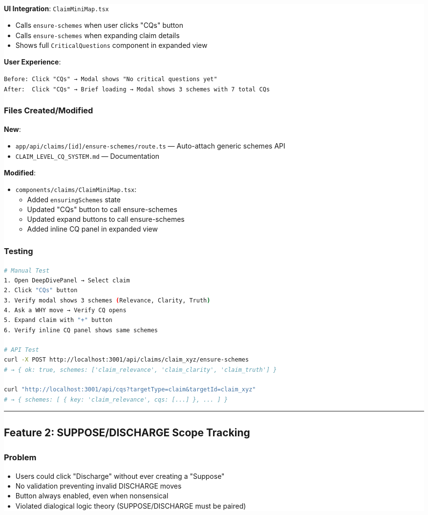 **UI Integration**: `ClaimMiniMap.tsx`
- Calls `ensure-schemes` when user clicks "CQs" button
- Calls `ensure-schemes` when expanding claim details
- Shows full `CriticalQuestions` component in expanded view

**User Experience**:
```
Before: Click "CQs" → Modal shows "No critical questions yet"
After:  Click "CQs" → Brief loading → Modal shows 3 schemes with 7 total CQs
```

### Files Created/Modified

**New**:
- `app/api/claims/[id]/ensure-schemes/route.ts` — Auto-attach generic schemes API
- `CLAIM_LEVEL_CQ_SYSTEM.md` — Documentation

**Modified**:
- `components/claims/ClaimMiniMap.tsx`:
  - Added `ensuringSchemes` state
  - Updated "CQs" button to call ensure-schemes
  - Updated expand buttons to call ensure-schemes
  - Added inline CQ panel in expanded view

### Testing

```bash
# Manual Test
1. Open DeepDivePanel → Select claim
2. Click "CQs" button
3. Verify modal shows 3 schemes (Relevance, Clarity, Truth)
4. Ask a WHY move → Verify CQ opens
5. Expand claim with "+" button
6. Verify inline CQ panel shows same schemes

# API Test
curl -X POST http://localhost:3001/api/claims/claim_xyz/ensure-schemes
# → { ok: true, schemes: ['claim_relevance', 'claim_clarity', 'claim_truth'] }

curl "http://localhost:3001/api/cqs?targetType=claim&targetId=claim_xyz"
# → { schemes: [ { key: 'claim_relevance', cqs: [...] }, ... ] }
```

---

## Feature 2: SUPPOSE/DISCHARGE Scope Tracking

### Problem

- Users could click "Discharge" without ever creating a "Suppose"
- No validation preventing invalid DISCHARGE moves
- Button always enabled, even when nonsensical
- Violated dialogical logic theory (SUPPOSE/DISCHARGE must be paired)
